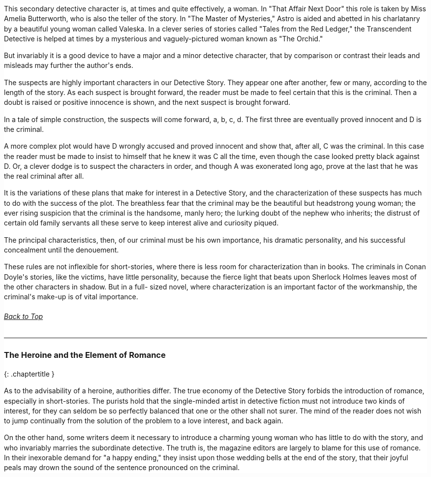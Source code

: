 This secondary detective character is, at times and quite effectively, a woman. In &quot;That Affair Next Door&quot; this role is taken by Miss Amelia Butterworth, who is also the teller of the story. In &quot;The Master of Mysteries,&quot; Astro is aided and abetted in his charlatanry by a beautiful young woman called Valeska. In a clever series of stories called &quot;Tales from the Red Ledger,&quot; the Transcendent Detective is helped at times by a mysterious and vaguely-pictured woman known as &quot;The Orchid.&quot;

But invariably it is a good device to have a major and a minor detective character, that by comparison or contrast their leads and misleads may further the author&#39;s ends.

The suspects are highly important characters in our Detective Story. They appear one after another, few or many, according to the length of the story. As each suspect is brought forward, the reader must be made to feel certain that this is the criminal. Then a doubt is raised or positive innocence is shown, and the next suspect is brought forward.

In a tale of simple construction, the suspects will come forward, a, b, c, d. The first three are eventually proved innocent and D is the criminal.

A more complex plot would have D wrongly accused and proved innocent and show that, after all, C was the criminal. In this case the reader must be made to insist to himself that he knew it was C all the time, even though the case looked pretty black against D. Or, a clever dodge is to suspect the characters in order, and though A was exonerated long ago, prove at the last that he was the real criminal after all.

It is the variations of these plans that make for interest in a Detective Story, and the characterization of these suspects has much to do with the success of the plot. The breathless fear that the criminal may be the beautiful but headstrong young woman; the ever rising suspicion that the criminal is the handsome, manly hero; the lurking doubt of the nephew who inherits; the distrust of certain old family servants all these serve to keep interest alive and curiosity piqued.

The principal characteristics, then, of our criminal must be his own importance, his dramatic personality, and his successful concealment until the denouement.

These rules are not inflexible for short-stories, where there is less room for characterization than in books. The criminals in Conan Doyle&#39;s stories, like the victims, have little personality, because the fierce light that beats upon Sherlock Holmes leaves most of the other characters in shadow. But in a full- sized novel, where characterization is an important factor of the workmanship, the criminal&#39;s make-up is of vital importance.

<h6 class="btt"><a href="#top">Back to Top</a></h6>
<hr>

### The Heroine and the Element of Romance
{: .chaptertitle }

As to the advisability of a heroine, authorities differ. The true economy of the Detective Story forbids the introduction of romance, especially in short-stories. The purists hold that the single-minded artist in detective fiction must not introduce two kinds of interest, for they can seldom be so perfectly balanced that one or the other shall not surer. The mind of the reader does not wish to jump continually from the solution of the problem to a love interest, and back again.

On the other hand, some writers deem it necessary to introduce a charming young woman who has little to do with the story, and who invariably marries the subordinate detective. The truth is, the magazine editors are largely to blame for this use of romance. In their inexorable demand for &quot;a happy ending,&quot; they insist upon those wedding bells at the end of the story, that their joyful peals may drown the sound of the sentence pronounced on the criminal.
